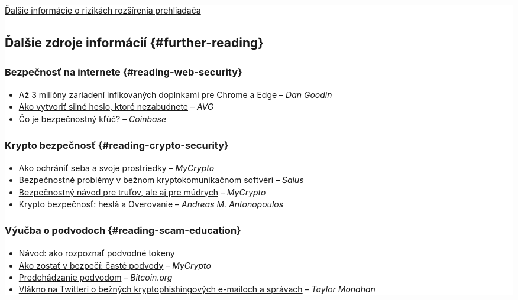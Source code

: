 [Ďalšie informácie o rizikách rozšírenia prehliadača](https://www.kaspersky.co.uk/blog/browser-extensions-security/12750/)

<Divider />

## Ďalšie zdroje informácií {#further-reading}

### Bezpečnosť na internete {#reading-web-security}

- [Až 3 milióny zariadení infikovaných doplnkami pre Chrome a Edge ](https://arstechnica.com/information-technology/2020/12/up-to-3-million-devices-infected-by-malware-laced-chrome-and-edge-add-ons/) – _Dan Goodin_
- [Ako vytvoriť silné heslo, ktoré nezabudnete](https://www.avg.com/en/signal/how-to-create-a-strong-password-that-you-wont-forget) – _AVG_
- [Čo je bezpečnostný kľúč?](https://help.coinbase.com/en/coinbase/getting-started/verify-my-account/security-keys-faq) – _Coinbase_

### Krypto bezpečnosť {#reading-crypto-security}

- [Ako ochrániť seba a svoje prostriedky](https://support.mycrypto.com/staying-safe/protecting-yourself-and-your-funds) – _MyCrypto_
- [Bezpečnostné problémy v bežnom kryptokomunikačnom softvéri](https://docs.salusec.io/untitled/web3-penetration-test/risks-in-social-media) – _Salus_
- [Bezpečnostný návod pre truľov, ale aj pre múdrych](https://medium.com/mycrypto/mycryptos-security-guide-for-dummies-and-smart-people-too-ab178299c82e) – _MyCrypto_
- [Krypto bezpečnosť: heslá a Overovanie](https://www.youtube.com/watch?v=m8jlnZuV1i4) – _Andreas M. Antonopoulos_

### Výučba o podvodoch {#reading-scam-education}

- [Návod: ako rozpoznať podvodné tokeny](/guides/how-to-id-scam-tokens/)
- [Ako zostať v bezpečí: časté podvody](https://support.mycrypto.com/staying-safe/common-scams) – _MyCrypto_
- [Predchádzanie podvodom](https://bitcoin.org/en/scams) – _Bitcoin.org_
- [Vlákno na Twitteri o bežných kryptophishingových e-mailoch a správach](https://twitter.com/tayvano_/status/1516225457640787969) – _Taylor Monahan_

<QuizWidget quizKey="security" />
